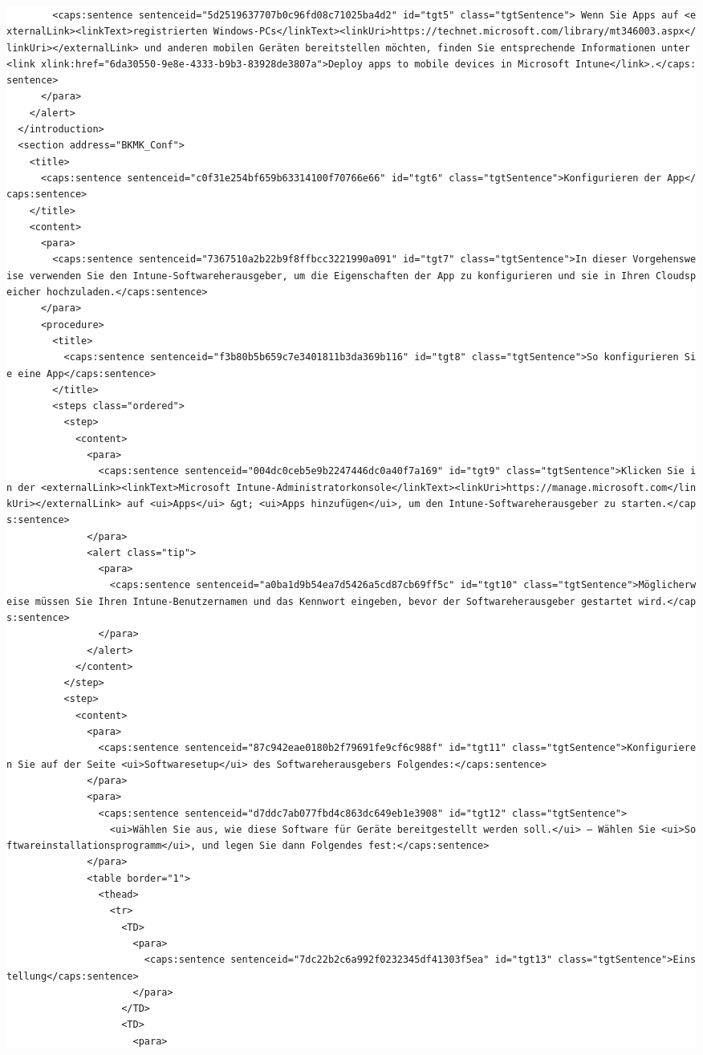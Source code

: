            <caps:sentence sentenceid="5d2519637707b0c96fd08c71025ba4d2" id="tgt5" class="tgtSentence"> Wenn Sie Apps auf <externalLink><linkText>registrierten Windows-PCs</linkText><linkUri>https://technet.microsoft.com/library/mt346003.aspx</linkUri></externalLink> und anderen mobilen Geräten bereitstellen möchten, finden Sie entsprechende Informationen unter <link xlink:href="6da30550-9e8e-4333-b9b3-83928de3807a">Deploy apps to mobile devices in Microsoft Intune</link>.</caps:sentence>
          </para>
        </alert>
      </introduction>
      <section address="BKMK_Conf">
        <title>
          <caps:sentence sentenceid="c0f31e254bf659b63314100f70766e66" id="tgt6" class="tgtSentence">Konfigurieren der App</caps:sentence>
        </title>
        <content>
          <para>
            <caps:sentence sentenceid="7367510a2b22b9f8ffbcc3221990a091" id="tgt7" class="tgtSentence">In dieser Vorgehensweise verwenden Sie den Intune-Softwareherausgeber, um die Eigenschaften der App zu konfigurieren und sie in Ihren Cloudspeicher hochzuladen.</caps:sentence>
          </para>
          <procedure>
            <title>
              <caps:sentence sentenceid="f3b80b5b659c7e3401811b3da369b116" id="tgt8" class="tgtSentence">So konfigurieren Sie eine App</caps:sentence>
            </title>
            <steps class="ordered">
              <step>
                <content>
                  <para>
                    <caps:sentence sentenceid="004dc0ceb5e9b2247446dc0a40f7a169" id="tgt9" class="tgtSentence">Klicken Sie in der <externalLink><linkText>Microsoft Intune-Administratorkonsole</linkText><linkUri>https://manage.microsoft.com</linkUri></externalLink> auf <ui>Apps</ui> &gt; <ui>Apps hinzufügen</ui>, um den Intune-Softwareherausgeber zu starten.</caps:sentence>
                  </para>
                  <alert class="tip">
                    <para>
                      <caps:sentence sentenceid="a0ba1d9b54ea7d5426a5cd87cb69ff5c" id="tgt10" class="tgtSentence">Möglicherweise müssen Sie Ihren Intune-Benutzernamen und das Kennwort eingeben, bevor der Softwareherausgeber gestartet wird.</caps:sentence>
                    </para>
                  </alert>
                </content>
              </step>
              <step>
                <content>
                  <para>
                    <caps:sentence sentenceid="87c942eae0180b2f79691fe9cf6c988f" id="tgt11" class="tgtSentence">Konfigurieren Sie auf der Seite <ui>Softwaresetup</ui> des Softwareherausgebers Folgendes:</caps:sentence>
                  </para>
                  <para>
                    <caps:sentence sentenceid="d7ddc7ab077fbd4c863dc649eb1e3908" id="tgt12" class="tgtSentence">
                      <ui>Wählen Sie aus, wie diese Software für Geräte bereitgestellt werden soll.</ui> – Wählen Sie <ui>Softwareinstallationsprogramm</ui>, und legen Sie dann Folgendes fest:</caps:sentence>
                  </para>
                  <table border="1">
                    <thead>
                      <tr>
                        <TD>
                          <para>
                            <caps:sentence sentenceid="7dc22b2c6a992f0232345df41303f5ea" id="tgt13" class="tgtSentence">Einstellung</caps:sentence>
                          </para>
                        </TD>
                        <TD>
                          <para>